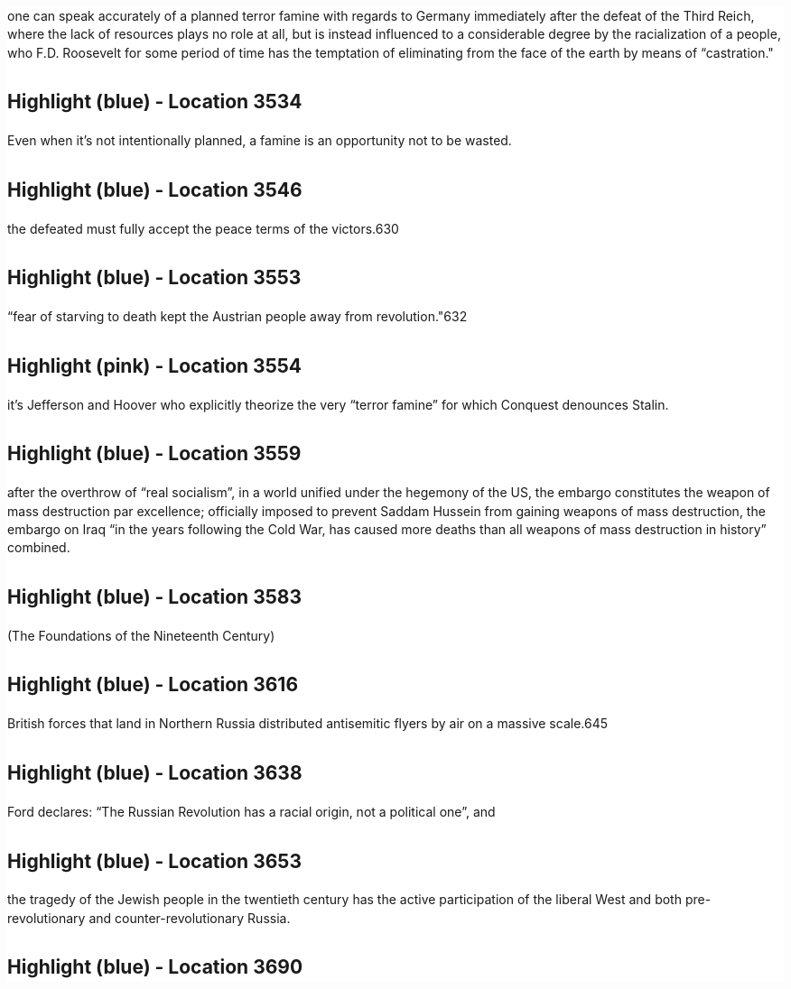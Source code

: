 one can speak accurately of a planned terror famine with regards to Germany immediately after the defeat of the Third Reich, where the lack of resources plays no role at all, but is instead influenced to a considerable degree by the racialization of a people, who F.D. Roosevelt for some period of time has the temptation of eliminating from the face of the earth by means of “castration."

## Highlight (blue) - Location 3534

Even when it’s not intentionally planned, a famine is an opportunity not to be wasted.

## Highlight (blue) - Location 3546

the defeated must fully accept the peace terms of the victors.630

## Highlight (blue) - Location 3553

“fear of starving to death kept the Austrian people away from revolution."632

## Highlight (pink) - Location 3554

it’s Jefferson and Hoover who explicitly theorize the very “terror famine” for which Conquest denounces Stalin.

## Highlight (blue) - Location 3559

after the overthrow of “real socialism”, in a world unified under the hegemony of the US, the embargo constitutes the weapon of mass destruction par excellence; officially imposed to prevent Saddam Hussein from gaining weapons of mass destruction, the embargo on Iraq “in the years following the Cold War, has caused more deaths than all weapons of mass destruction in history” combined.

## Highlight (blue) - Location 3583

(The Foundations of the Nineteenth Century)

## Highlight (blue) - Location 3616

British forces that land in Northern Russia distributed antisemitic flyers by air on a massive scale.645

## Highlight (blue) - Location 3638

Ford declares: “The Russian Revolution has a racial origin, not a political one”, and

## Highlight (blue) - Location 3653

the tragedy of the Jewish people in the twentieth century has the active participation of the liberal West and both pre-revolutionary and counter-revolutionary Russia.

## Highlight (blue) - Location 3690
